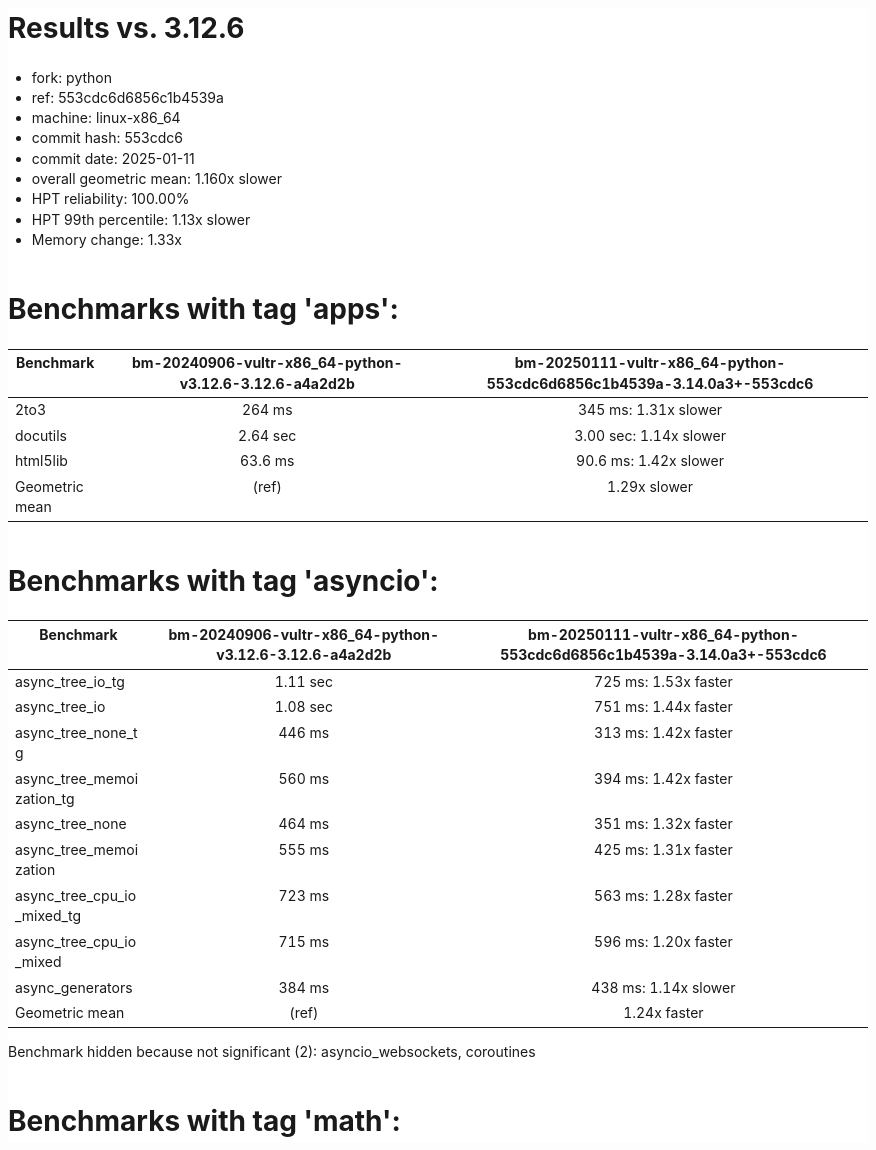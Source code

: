 # Results vs. 3.12.6

- fork: python
- ref: 553cdc6d6856c1b4539a
- machine: linux-x86_64
- commit hash: 553cdc6
- commit date: 2025-01-11
- overall geometric mean: 1.160x slower
- HPT reliability: 100.00%
- HPT 99th percentile: 1.13x slower
- Memory change: 1.33x

Benchmarks with tag 'apps':
===========================

| Benchmark      | bm-20240906-vultr-x86_64-python-v3.12.6-3.12.6-a4a2d2b | bm-20250111-vultr-x86_64-python-553cdc6d6856c1b4539a-3.14.0a3+-553cdc6 |
|----------------|:------------------------------------------------------:|:----------------------------------------------------------------------:|
| 2to3           | 264 ms                                                 | 345 ms: 1.31x slower                                                   |
| docutils       | 2.64 sec                                               | 3.00 sec: 1.14x slower                                                 |
| html5lib       | 63.6 ms                                                | 90.6 ms: 1.42x slower                                                  |
| Geometric mean | (ref)                                                  | 1.29x slower                                                           |

Benchmarks with tag 'asyncio':
==============================

| Benchmark                  | bm-20240906-vultr-x86_64-python-v3.12.6-3.12.6-a4a2d2b | bm-20250111-vultr-x86_64-python-553cdc6d6856c1b4539a-3.14.0a3+-553cdc6 |
|----------------------------|:------------------------------------------------------:|:----------------------------------------------------------------------:|
| async_tree_io_tg           | 1.11 sec                                               | 725 ms: 1.53x faster                                                   |
| async_tree_io              | 1.08 sec                                               | 751 ms: 1.44x faster                                                   |
| async_tree_none_tg         | 446 ms                                                 | 313 ms: 1.42x faster                                                   |
| async_tree_memoization_tg  | 560 ms                                                 | 394 ms: 1.42x faster                                                   |
| async_tree_none            | 464 ms                                                 | 351 ms: 1.32x faster                                                   |
| async_tree_memoization     | 555 ms                                                 | 425 ms: 1.31x faster                                                   |
| async_tree_cpu_io_mixed_tg | 723 ms                                                 | 563 ms: 1.28x faster                                                   |
| async_tree_cpu_io_mixed    | 715 ms                                                 | 596 ms: 1.20x faster                                                   |
| async_generators           | 384 ms                                                 | 438 ms: 1.14x slower                                                   |
| Geometric mean             | (ref)                                                  | 1.24x faster                                                           |

Benchmark hidden because not significant (2): asyncio_websockets, coroutines

Benchmarks with tag 'math':
===========================
